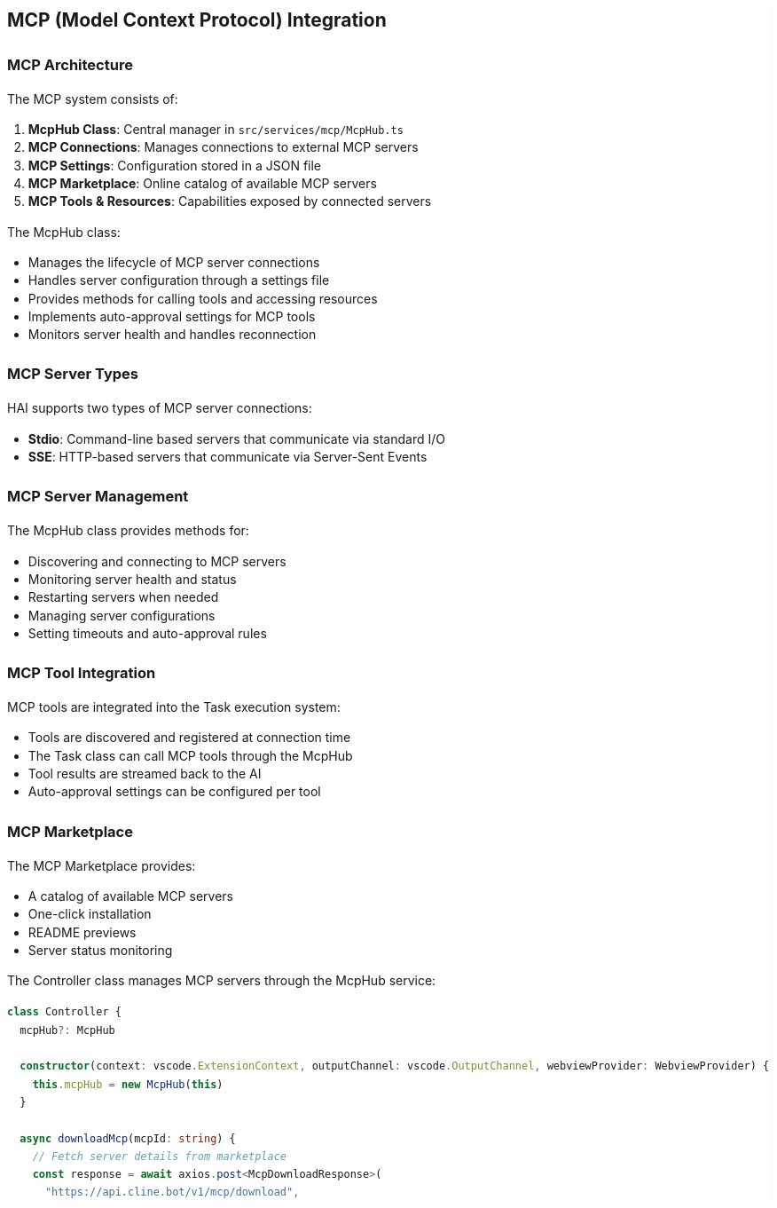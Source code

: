 ## MCP (Model Context Protocol) Integration

### MCP Architecture

The MCP system consists of:

1. **McpHub Class**: Central manager in `src/services/mcp/McpHub.ts`
2. **MCP Connections**: Manages connections to external MCP servers
3. **MCP Settings**: Configuration stored in a JSON file
4. **MCP Marketplace**: Online catalog of available MCP servers
5. **MCP Tools & Resources**: Capabilities exposed by connected servers

The McpHub class:
- Manages the lifecycle of MCP server connections
- Handles server configuration through a settings file
- Provides methods for calling tools and accessing resources
- Implements auto-approval settings for MCP tools
- Monitors server health and handles reconnection

### MCP Server Types

HAI supports two types of MCP server connections:
- **Stdio**: Command-line based servers that communicate via standard I/O
- **SSE**: HTTP-based servers that communicate via Server-Sent Events

### MCP Server Management

The McpHub class provides methods for:
- Discovering and connecting to MCP servers
- Monitoring server health and status
- Restarting servers when needed
- Managing server configurations
- Setting timeouts and auto-approval rules

### MCP Tool Integration

MCP tools are integrated into the Task execution system:
- Tools are discovered and registered at connection time
- The Task class can call MCP tools through the McpHub
- Tool results are streamed back to the AI
- Auto-approval settings can be configured per tool

### MCP Marketplace

The MCP Marketplace provides:
- A catalog of available MCP servers
- One-click installation
- README previews
- Server status monitoring

The Controller class manages MCP servers through the McpHub service:

```typescript
class Controller {
  mcpHub?: McpHub

  constructor(context: vscode.ExtensionContext, outputChannel: vscode.OutputChannel, webviewProvider: WebviewProvider) {
    this.mcpHub = new McpHub(this)
  }

  async downloadMcp(mcpId: string) {
    // Fetch server details from marketplace
    const response = await axios.post<McpDownloadResponse>(
      "https://api.cline.bot/v1/mcp/download",
```